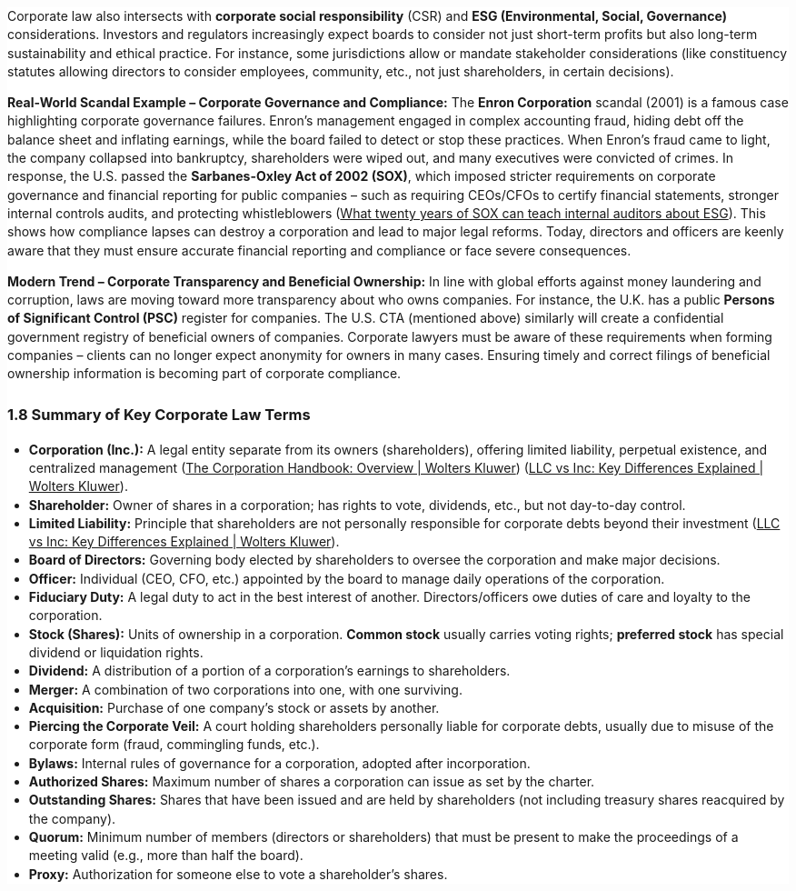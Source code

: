 Corporate law also intersects with **corporate social responsibility** (CSR) and **ESG (Environmental, Social, Governance)** considerations. Investors and regulators increasingly expect boards to consider not just short-term profits but also long-term sustainability and ethical practice. For instance, some jurisdictions allow or mandate stakeholder considerations (like constituency statutes allowing directors to consider employees, community, etc., not just shareholders, in certain decisions).

**Real-World Scandal Example – Corporate Governance and Compliance:** The **Enron Corporation** scandal (2001) is a famous case highlighting corporate governance failures. Enron’s management engaged in complex accounting fraud, hiding debt off the balance sheet and inflating earnings, while the board failed to detect or stop these practices. When Enron’s fraud came to light, the company collapsed into bankruptcy, shareholders were wiped out, and many executives were convicted of crimes. In response, the U.S. passed the **Sarbanes-Oxley Act of 2002 (SOX)**, which imposed stricter requirements on corporate governance and financial reporting for public companies – such as requiring CEOs/CFOs to certify financial statements, stronger internal controls audits, and protecting whistleblowers ([What twenty years of SOX can teach internal auditors about ESG](https://www.wolterskluwer.com/en/expert-insights/what-sox-can-teach-internal-auditors-about-esg#:~:text=What%20twenty%20years%20of%20SOX,All%20rights)). This shows how compliance lapses can destroy a corporation and lead to major legal reforms. Today, directors and officers are keenly aware that they must ensure accurate financial reporting and compliance or face severe consequences.

**Modern Trend – Corporate Transparency and Beneficial Ownership:** In line with global efforts against money laundering and corruption, laws are moving toward more transparency about who owns companies. For instance, the U.K. has a public **Persons of Significant Control (PSC)** register for companies. The U.S. CTA (mentioned above) similarly will create a confidential government registry of beneficial owners of companies. Corporate lawyers must be aware of these requirements when forming companies – clients can no longer expect anonymity for owners in many cases. Ensuring timely and correct filings of beneficial ownership information is becoming part of corporate compliance.

### 1.8 Summary of Key Corporate Law Terms

- **Corporation (Inc.):** A legal entity separate from its owners (shareholders), offering limited liability, perpetual existence, and centralized management ([The Corporation Handbook: Overview | Wolters Kluwer](https://www.wolterskluwer.com/en/expert-insights/the-corporation-handbook#:~:text=Whether%20they%20have%20one%20shareholder,and%20have%20unique%20corporate%20features)) ([LLC vs Inc: Key Differences Explained | Wolters Kluwer](https://www.wolterskluwer.com/en/expert-insights/llc-vs-inc-understanding-the-key-similarities-and-differences-between-an-llc-and-inc#:~:text=What%20is%20an%20%E2%80%9CInc)).
- **Shareholder:** Owner of shares in a corporation; has rights to vote, dividends, etc., but not day-to-day control.
- **Limited Liability:** Principle that shareholders are not personally responsible for corporate debts beyond their investment ([LLC vs Inc: Key Differences Explained | Wolters Kluwer](https://www.wolterskluwer.com/en/expert-insights/llc-vs-inc-understanding-the-key-similarities-and-differences-between-an-llc-and-inc#:~:text=If%20you%20are%20looking%20to,the%20owner%20and%20the%20business)).
- **Board of Directors:** Governing body elected by shareholders to oversee the corporation and make major decisions.
- **Officer:** Individual (CEO, CFO, etc.) appointed by the board to manage daily operations of the corporation.
- **Fiduciary Duty:** A legal duty to act in the best interest of another. Directors/officers owe duties of care and loyalty to the corporation.
- **Stock (Shares):** Units of ownership in a corporation. **Common stock** usually carries voting rights; **preferred stock** has special dividend or liquidation rights.
- **Dividend:** A distribution of a portion of a corporation’s earnings to shareholders.
- **Merger:** A combination of two corporations into one, with one surviving.
- **Acquisition:** Purchase of one company’s stock or assets by another.
- **Piercing the Corporate Veil:** A court holding shareholders personally liable for corporate debts, usually due to misuse of the corporate form (fraud, commingling funds, etc.).
- **Bylaws:** Internal rules of governance for a corporation, adopted after incorporation.
- **Authorized Shares:** Maximum number of shares a corporation can issue as set by the charter.
- **Outstanding Shares:** Shares that have been issued and are held by shareholders (not including treasury shares reacquired by the company).
- **Quorum:** Minimum number of members (directors or shareholders) that must be present to make the proceedings of a meeting valid (e.g., more than half the board).
- **Proxy:** Authorization for someone else to vote a shareholder’s shares.